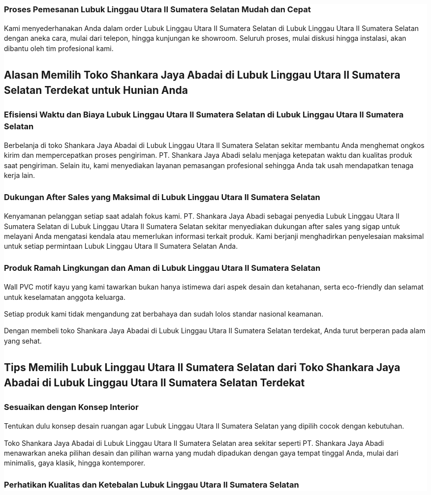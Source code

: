 ### Proses Pemesanan Lubuk Linggau Utara II Sumatera Selatan Mudah dan Cepat

Kami menyederhanakan Anda dalam order Lubuk Linggau Utara II Sumatera Selatan di Lubuk Linggau Utara II Sumatera Selatan dengan aneka cara, mulai dari telepon, hingga kunjungan ke showroom. Seluruh proses, mulai diskusi hingga instalasi, akan dibantu oleh tim profesional kami.

## Alasan Memilih Toko Shankara Jaya Abadai di Lubuk Linggau Utara II Sumatera Selatan Terdekat untuk Hunian Anda

### Efisiensi Waktu dan Biaya Lubuk Linggau Utara II Sumatera Selatan di Lubuk Linggau Utara II Sumatera Selatan

Berbelanja di toko Shankara Jaya Abadai di Lubuk Linggau Utara II Sumatera Selatan sekitar membantu Anda menghemat ongkos kirim dan mempercepatkan proses pengiriman. PT. Shankara Jaya Abadi selalu menjaga ketepatan waktu dan kualitas produk saat pengiriman. Selain itu, kami menyediakan layanan pemasangan profesional sehingga Anda tak usah mendapatkan tenaga kerja lain.

### Dukungan After Sales yang Maksimal di Lubuk Linggau Utara II Sumatera Selatan

Kenyamanan pelanggan setiap saat adalah fokus kami. PT. Shankara Jaya Abadi sebagai penyedia Lubuk Linggau Utara II Sumatera Selatan di Lubuk Linggau Utara II Sumatera Selatan sekitar menyediakan dukungan after sales yang sigap untuk melayani Anda mengatasi kendala atau memerlukan informasi terkait produk. Kami berjanji menghadirkan penyelesaian maksimal untuk setiap permintaan Lubuk Linggau Utara II Sumatera Selatan Anda.

### Produk Ramah Lingkungan dan Aman di Lubuk Linggau Utara II Sumatera Selatan

 Wall PVC motif kayu  yang kami tawarkan bukan hanya istimewa dari aspek desain dan ketahanan, serta eco-friendly dan selamat untuk keselamatan anggota keluarga.

Setiap produk kami tidak mengandung zat berbahaya dan sudah lolos standar nasional keamanan.

Dengan membeli toko Shankara Jaya Abadai di Lubuk Linggau Utara II Sumatera Selatan terdekat, Anda turut berperan pada alam yang sehat.

## Tips Memilih Lubuk Linggau Utara II Sumatera Selatan dari Toko Shankara Jaya Abadai di Lubuk Linggau Utara II Sumatera Selatan Terdekat

### Sesuaikan dengan Konsep Interior 

Tentukan dulu konsep desain ruangan agar Lubuk Linggau Utara II Sumatera Selatan yang dipilih cocok dengan kebutuhan.

Toko Shankara Jaya Abadai di Lubuk Linggau Utara II Sumatera Selatan area sekitar seperti PT. Shankara Jaya Abadi menawarkan aneka pilihan desain dan pilihan warna yang mudah dipadukan dengan gaya tempat tinggal Anda, mulai dari minimalis, gaya klasik, hingga kontemporer.

### Perhatikan Kualitas dan Ketebalan Lubuk Linggau Utara II Sumatera Selatan
